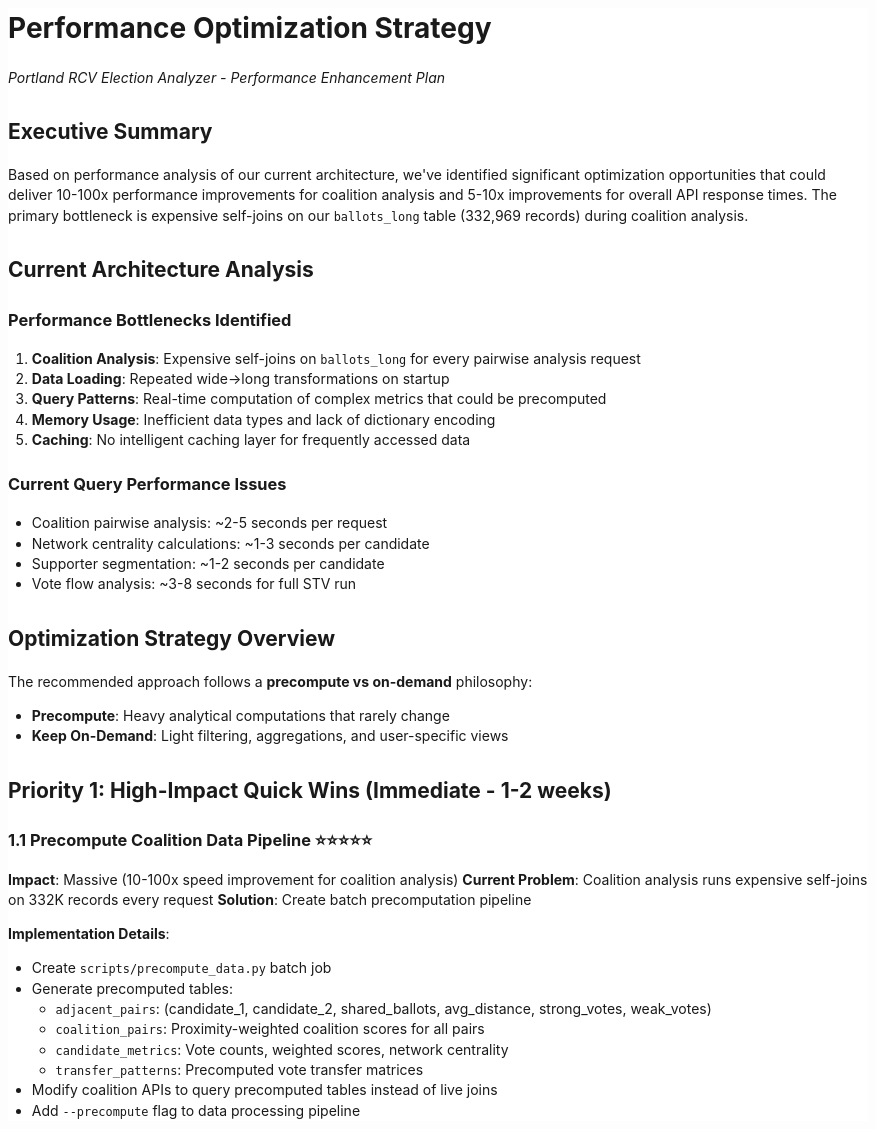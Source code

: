 # Performance Optimization Strategy
*Portland RCV Election Analyzer - Performance Enhancement Plan*

## Executive Summary

Based on performance analysis of our current architecture, we've identified significant optimization opportunities that could deliver 10-100x performance improvements for coalition analysis and 5-10x improvements for overall API response times. The primary bottleneck is expensive self-joins on our `ballots_long` table (332,969 records) during coalition analysis.

## Current Architecture Analysis

### Performance Bottlenecks Identified
1. **Coalition Analysis**: Expensive self-joins on `ballots_long` for every pairwise analysis request
2. **Data Loading**: Repeated wide→long transformations on startup
3. **Query Patterns**: Real-time computation of complex metrics that could be precomputed
4. **Memory Usage**: Inefficient data types and lack of dictionary encoding
5. **Caching**: No intelligent caching layer for frequently accessed data

### Current Query Performance Issues
- Coalition pairwise analysis: ~2-5 seconds per request
- Network centrality calculations: ~1-3 seconds per candidate
- Supporter segmentation: ~1-2 seconds per candidate
- Vote flow analysis: ~3-8 seconds for full STV run

## Optimization Strategy Overview

The recommended approach follows a **precompute vs on-demand** philosophy:
- **Precompute**: Heavy analytical computations that rarely change
- **Keep On-Demand**: Light filtering, aggregations, and user-specific views

## Priority 1: High-Impact Quick Wins (Immediate - 1-2 weeks)

### 1.1 Precompute Coalition Data Pipeline ⭐⭐⭐⭐⭐
**Impact**: Massive (10-100x speed improvement for coalition analysis)
**Current Problem**: Coalition analysis runs expensive self-joins on 332K records every request
**Solution**: Create batch precomputation pipeline

**Implementation Details**:
- Create `scripts/precompute_data.py` batch job
- Generate precomputed tables:
  - `adjacent_pairs`: (candidate_1, candidate_2, shared_ballots, avg_distance, strong_votes, weak_votes)
  - `coalition_pairs`: Proximity-weighted coalition scores for all pairs
  - `candidate_metrics`: Vote counts, weighted scores, network centrality
  - `transfer_patterns`: Precomputed vote transfer matrices
- Modify coalition APIs to query precomputed tables instead of live joins
- Add `--precompute` flag to data processing pipeline
